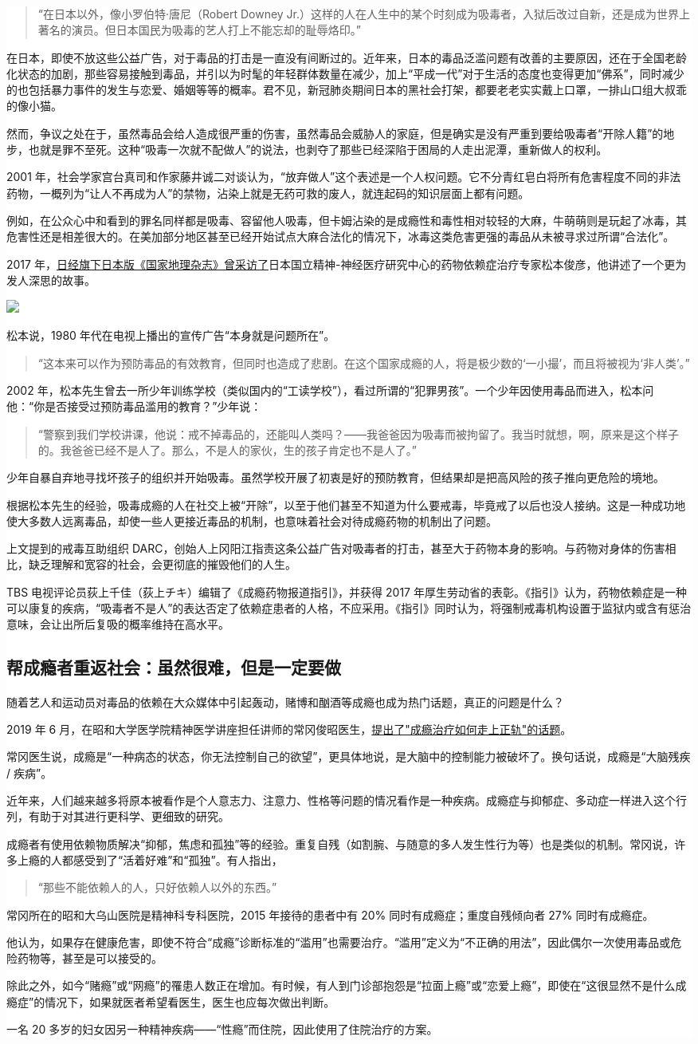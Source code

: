 > “在日本以外，像小罗伯特·唐尼（Robert Downey Jr.）这样的人在人生中的某个时刻成为吸毒者，入狱后改过自新，还是成为世界上著名的演员。但日本国民为吸毒的艺人打上不能忘却的耻辱烙印。”

在日本，即使不放这些公益广告，对于毒品的打击是一直没有间断过的。近年来，日本的毒品泛滥问题有改善的主要原因，还在于全国老龄化状态的加剧，那些容易接触到毒品，并引以为时髦的年轻群体数量在减少，加上“平成一代”对于生活的态度也变得更加“佛系”，同时减少的也包括暴力事件的发生与恋爱、婚姻等等的概率。君不见，新冠肺炎期间日本的黑社会打架，都要老老实实戴上口罩，一排山口组大叔乖的像小猫。

然而，争议之处在于，虽然毒品会给人造成很严重的伤害，虽然毒品会威胁人的家庭，但是确实是没有严重到要给吸毒者“开除人籍”的地步，也就是罪不至死。这种“吸毒一次就不配做人”的说法，也剥夺了那些已经深陷于困局的人走出泥潭，重新做人的权利。

2001 年，社会学家宫台真司和作家藤井诚二对谈认为，“放弃做人”这个表述是一个人权问题。它不分青红皂白将所有危害程度不同的非法药物，一概列为“让人不再成为人”的禁物，沾染上就是无药可救的废人，就连起码的知识层面上都有问题。

例如，在公众心中和看到的罪名同样都是吸毒、容留他人吸毒，但卡姆沾染的是成瘾性和毒性相对较轻的大麻，牛萌萌则是玩起了冰毒，其危害性还是相差很大的。在美加部分地区甚至已经开始试点大麻合法化的情况下，冰毒这类危害更强的毒品从未被寻求过所谓“合法化”。

2017 年，[日经旗下日本版《国家地理杂志》曾采访了](https://natgeo.nikkeibp.co.jp/atcl/web/17/040500003/040600002/?P=1)日本国立精神-神经医疗研究中心的药物依赖症治疗专家松本俊彦，他讲述了一个更为发人深思的故事。

![](https://lishuhang.me/img/2020/06/0624-06.jpg)

松本说，1980 年代在电视上播出的宣传广告“本身就是问题所在”。

> “这本来可以作为预防毒品的有效教育，但同时也造成了悲剧。在这个国家成瘾的人，将是极少数的‘一小撮’，而且将被视为‘非人类’。”

2002 年，松本先生曾去一所少年训练学校（类似国内的“工读学校”），看过所谓的“犯罪男孩”。一个少年因使用毒品而进入，松本问他：“你是否接受过预防毒品滥用的教育？”少年说：

> “警察到我们学校讲课，他说：戒不掉毒品的，还能叫人类吗？——我爸爸因为吸毒而被拘留了。我当时就想，啊，原来是这个样子的。我爸爸已经不是人了。那么，不是人的家伙，生的孩子肯定也不是人了。”

少年自暴自弃地寻找坏孩子的组织并开始吸毒。虽然学校开展了初衷是好的预防教育，但结果却是把高风险的孩子推向更危险的境地。

根据松本先生的经验，吸毒成瘾的人在社交上被“开除”，以至于他们甚至不知道为什么要戒毒，毕竟戒了以后也没人接纳。这是一种成功地使大多数人远离毒品，却使一些人更接近毒品的机制，也意味着社会对待成瘾药物的机制出了问题。

上文提到的戒毒互助组织 DARC，创始人上冈阳江指责这条公益广告对吸毒者的打击，甚至大于药物本身的影响。与药物对身体的伤害相比，缺乏理解和宽容的社会，会更彻底的摧毁他们的人生。

TBS 电视评论员荻上千佳（荻上チキ）编辑了《成瘾药物报道指引》，并获得 2017 年厚生劳动省的表彰。《指引》认为，药物依赖症是一种可以康复的疾病，“吸毒者不是人”的表达否定了依赖症患者的人格，不应采用。《指引》同时认为，将强制戒毒机构设置于监狱内或含有惩治意味，会让出所后复吸的概率维持在高水平。

## 帮成瘾者重返社会：虽然很难，但是一定要做

随着艺人和运动员对毒品的依赖在大众媒体中引起轰动，赌博和酗酒等成瘾也成为热门话题，真正的问题是什么？

2019 年 6 月，在昭和大学医学院精神医学讲座担任讲师的常冈俊昭医生，[提出了"成瘾治疗如何走上正轨"的话题](https://biz-journal.jp/2019/08/post_112742.html)。

常冈医生说，成瘾是“一种病态的状态，你无法控制自己的欲望”，更具体地说，是大脑中的控制能力被破坏了。换句话说，成瘾是“大脑残疾 / 疾病”。

近年来，人们越来越多将原本被看作是个人意志力、注意力、性格等问题的情况看作是一种疾病。成瘾症与抑郁症、多动症一样进入这个行列，有助于对其进行更科学、更细致的研究。

成瘾者有使用依赖物质解决“抑郁，焦虑和孤独”等的经验。重复自残（如割腕、与随意的多人发生性行为等）也是类似的机制。常冈说，许多上瘾的人都感受到了“活着好难”和“孤独”。有人指出，

> “那些不能依赖人的人，只好依赖人以外的东西。”

常冈所在的昭和大乌山医院是精神科专科医院，2015 年接待的患者中有 20% 同时有成瘾症；重度自残倾向者 27% 同时有成瘾症。

他认为，如果存在健康危害，即使不符合“成瘾”诊断标准的“滥用”也需要治疗。“滥用”定义为“不正确的用法”，因此偶尔一次使用毒品或危险药物等，甚至是可以接受的。

除此之外，如今“赌瘾”或“网瘾”的罹患人数正在增加。有时候，有人到门诊部抱怨是“拉面上瘾”或“恋爱上瘾”，即使在“这很显然不是什么成瘾症”的情况下，如果就医者希望看医生，医生也应每次做出判断。

一名 20 多岁的妇女因另一种精神疾病——“性瘾”而住院，因此使用了住院治疗的方案。
